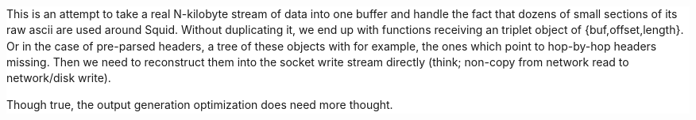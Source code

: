 This is an attempt to take a real N-kilobyte stream of data into one
buffer and handle the fact that dozens of small sections of its raw
ascii are used around Squid. Without duplicating it, we end up with
functions receiving an triplet object of {buf,offset,length}. Or in the
case of pre-parsed headers, a tree of these objects with for example,
the ones which point to hop-by-hop headers missing. Then we need to
reconstruct them into the socket write stream directly (think; non-copy
from network read to network/disk write).

Though true, the output generation optimization does need more thought.
